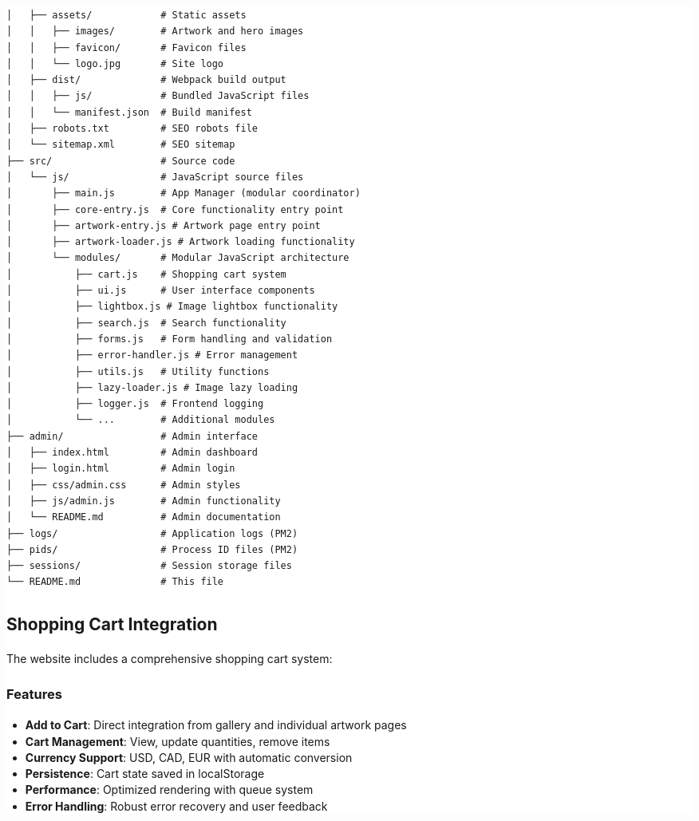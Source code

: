 ```
│   ├── assets/            # Static assets
│   │   ├── images/        # Artwork and hero images
│   │   ├── favicon/       # Favicon files
│   │   └── logo.jpg       # Site logo
│   ├── dist/              # Webpack build output
│   │   ├── js/            # Bundled JavaScript files
│   │   └── manifest.json  # Build manifest
│   ├── robots.txt         # SEO robots file
│   └── sitemap.xml        # SEO sitemap
├── src/                   # Source code
│   └── js/                # JavaScript source files
│       ├── main.js        # App Manager (modular coordinator)
│       ├── core-entry.js  # Core functionality entry point
│       ├── artwork-entry.js # Artwork page entry point
│       ├── artwork-loader.js # Artwork loading functionality
│       └── modules/       # Modular JavaScript architecture
│           ├── cart.js    # Shopping cart system
│           ├── ui.js      # User interface components
│           ├── lightbox.js # Image lightbox functionality
│           ├── search.js  # Search functionality
│           ├── forms.js   # Form handling and validation
│           ├── error-handler.js # Error management
│           ├── utils.js   # Utility functions
│           ├── lazy-loader.js # Image lazy loading
│           ├── logger.js  # Frontend logging
│           └── ...        # Additional modules
├── admin/                 # Admin interface
│   ├── index.html         # Admin dashboard
│   ├── login.html         # Admin login
│   ├── css/admin.css      # Admin styles
│   ├── js/admin.js        # Admin functionality
│   └── README.md          # Admin documentation
├── logs/                  # Application logs (PM2)
├── pids/                  # Process ID files (PM2)
├── sessions/              # Session storage files
└── README.md              # This file
```

## Shopping Cart Integration

The website includes a comprehensive shopping cart system:

### Features

- **Add to Cart**: Direct integration from gallery and individual artwork pages
- **Cart Management**: View, update quantities, remove items
- **Currency Support**: USD, CAD, EUR with automatic conversion
- **Persistence**: Cart state saved in localStorage
- **Performance**: Optimized rendering with queue system
- **Error Handling**: Robust error recovery and user feedback

